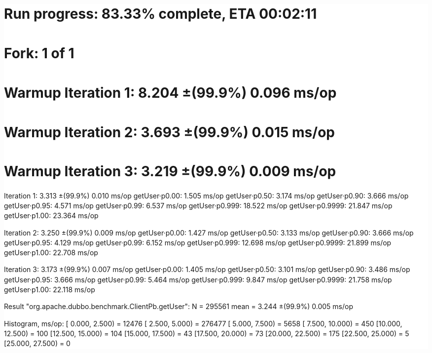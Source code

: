 # Run progress: 83.33% complete, ETA 00:02:11
# Fork: 1 of 1
# Warmup Iteration   1: 8.204 ±(99.9%) 0.096 ms/op
# Warmup Iteration   2: 3.693 ±(99.9%) 0.015 ms/op
# Warmup Iteration   3: 3.219 ±(99.9%) 0.009 ms/op
Iteration   1: 3.313 ±(99.9%) 0.010 ms/op
                 getUser·p0.00:   1.505 ms/op
                 getUser·p0.50:   3.174 ms/op
                 getUser·p0.90:   3.666 ms/op
                 getUser·p0.95:   4.571 ms/op
                 getUser·p0.99:   6.537 ms/op
                 getUser·p0.999:  18.522 ms/op
                 getUser·p0.9999: 21.847 ms/op
                 getUser·p1.00:   23.364 ms/op

Iteration   2: 3.250 ±(99.9%) 0.009 ms/op
                 getUser·p0.00:   1.427 ms/op
                 getUser·p0.50:   3.133 ms/op
                 getUser·p0.90:   3.666 ms/op
                 getUser·p0.95:   4.129 ms/op
                 getUser·p0.99:   6.152 ms/op
                 getUser·p0.999:  12.698 ms/op
                 getUser·p0.9999: 21.899 ms/op
                 getUser·p1.00:   22.708 ms/op

Iteration   3: 3.173 ±(99.9%) 0.007 ms/op
                 getUser·p0.00:   1.405 ms/op
                 getUser·p0.50:   3.101 ms/op
                 getUser·p0.90:   3.486 ms/op
                 getUser·p0.95:   3.666 ms/op
                 getUser·p0.99:   5.464 ms/op
                 getUser·p0.999:  9.847 ms/op
                 getUser·p0.9999: 21.758 ms/op
                 getUser·p1.00:   22.118 ms/op



Result "org.apache.dubbo.benchmark.ClientPb.getUser":
  N = 295561
  mean =      3.244 ±(99.9%) 0.005 ms/op

  Histogram, ms/op:
    [ 0.000,  2.500) = 12476 
    [ 2.500,  5.000) = 276477 
    [ 5.000,  7.500) = 5658 
    [ 7.500, 10.000) = 450 
    [10.000, 12.500) = 100 
    [12.500, 15.000) = 104 
    [15.000, 17.500) = 43 
    [17.500, 20.000) = 73 
    [20.000, 22.500) = 175 
    [22.500, 25.000) = 5 
    [25.000, 27.500) = 0 
